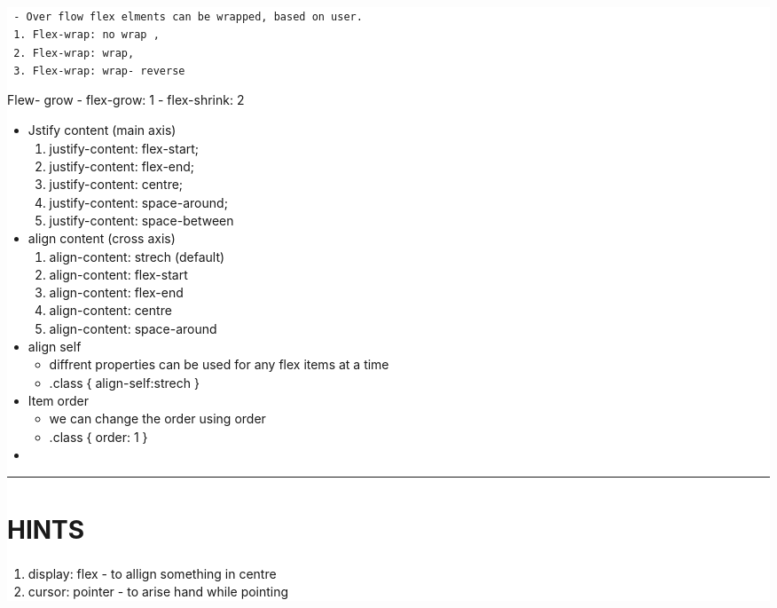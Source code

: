      - Over flow flex elments can be wrapped, based on user.
     1. Flex-wrap: no wrap , 
     2. Flex-wrap: wrap,
     3. Flex-wrap: wrap- reverse
Flew- grow
     - flex-grow: 1
     - flex-shrink: 2
- Jstify content (main axis)
     1. justify-content: flex-start;
     2. justify-content: flex-end;
     3. justify-content: centre;
     4. justify-content: space-around;
     5. justify-content: space-between
- align content (cross axis)
     1. align-content: strech (default)
     2. align-content: flex-start
     3. align-content: flex-end
     4. align-content: centre
     5. align-content: space-around
- align self
     - diffrent properties can be used for any flex items at a time
     - .class {
       align-self:strech
     }   
- Item order
     - we can change the order using order
     - .class {
       order: 1
     }
-
***

# HINTS
1. display: flex - to allign something in centre
2. cursor: pointer - to arise hand while pointing





